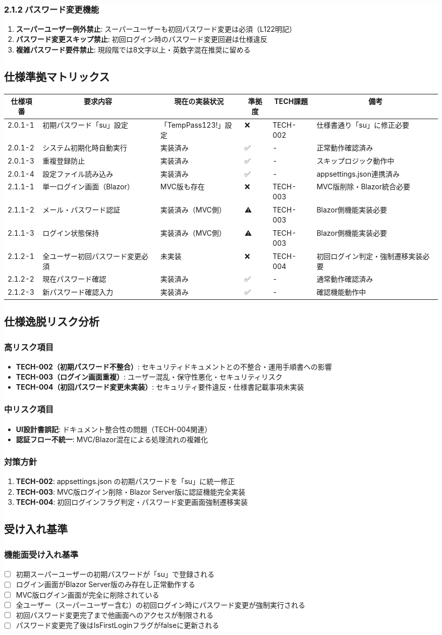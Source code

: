 ### 2.1.2 パスワード変更機能
1. **スーパーユーザー例外禁止**: スーパーユーザーも初回パスワード変更は必須（L122明記）
2. **パスワード変更スキップ禁止**: 初回ログイン時のパスワード変更回避は仕様違反
3. **複雑パスワード要件禁止**: 現段階では8文字以上・英数字混在推奨に留める

## 仕様準拠マトリックス

| 仕様項番 | 要求内容 | 現在の実装状況 | 準拠度 | TECH課題 | 備考 |
|---------|---------|--------------|--------|----------|------|
| 2.0.1-1 | 初期パスワード「su」設定 | 「TempPass123!」設定 | ❌ | TECH-002 | 仕様書通り「su」に修正必要 |
| 2.0.1-2 | システム初期化時自動実行 | 実装済み | ✅ | - | 正常動作確認済み |
| 2.0.1-3 | 重複登録防止 | 実装済み | ✅ | - | スキップロジック動作中 |
| 2.0.1-4 | 設定ファイル読み込み | 実装済み | ✅ | - | appsettings.json連携済み |
| 2.1.1-1 | 単一ログイン画面（Blazor） | MVC版も存在 | ❌ | TECH-003 | MVC版削除・Blazor統合必要 |
| 2.1.1-2 | メール・パスワード認証 | 実装済み（MVC側） | ⚠️ | TECH-003 | Blazor側機能実装必要 |
| 2.1.1-3 | ログイン状態保持 | 実装済み（MVC側） | ⚠️ | TECH-003 | Blazor側機能実装必要 |
| 2.1.2-1 | 全ユーザー初回パスワード変更必須 | 未実装 | ❌ | TECH-004 | 初回ログイン判定・強制遷移実装必要 |
| 2.1.2-2 | 現在パスワード確認 | 実装済み | ✅ | - | 通常動作確認済み |
| 2.1.2-3 | 新パスワード確認入力 | 実装済み | ✅ | - | 確認機能動作中 |

## 仕様逸脱リスク分析

### 高リスク項目
- **TECH-002（初期パスワード不整合）**: セキュリティドキュメントとの不整合・運用手順書への影響
- **TECH-003（ログイン画面重複）**: ユーザー混乱・保守性悪化・セキュリティリスク
- **TECH-004（初回パスワード変更未実装）**: セキュリティ要件違反・仕様書記載事項未実装

### 中リスク項目
- **UI設計書誤記**: ドキュメント整合性の問題（TECH-004関連）
- **認証フロー不統一**: MVC/Blazor混在による処理流れの複雑化

### 対策方針
1. **TECH-002**: appsettings.json の初期パスワードを「su」に統一修正
2. **TECH-003**: MVC版ログイン削除・Blazor Server版に認証機能完全実装
3. **TECH-004**: 初回ログインフラグ判定・パスワード変更画面強制遷移実装

## 受け入れ基準

### 機能面受け入れ基準
- [ ] 初期スーパーユーザーの初期パスワードが「su」で登録される
- [ ] ログイン画面がBlazor Server版のみ存在し正常動作する
- [ ] MVC版ログイン画面が完全に削除されている
- [ ] 全ユーザー（スーパーユーザー含む）の初回ログイン時にパスワード変更が強制実行される
- [ ] 初回パスワード変更完了まで他画面へのアクセスが制限される
- [ ] パスワード変更完了後はIsFirstLoginフラグがfalseに更新される

